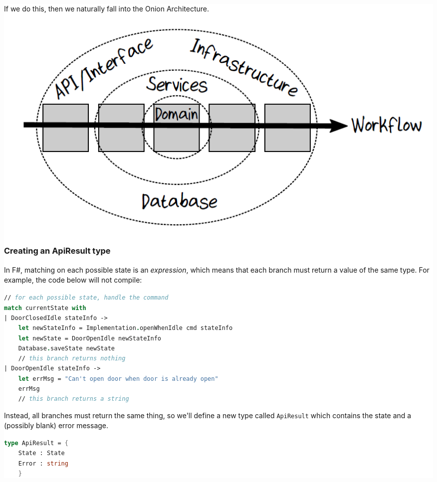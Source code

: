 If we do this, then we naturally fall into the Onion Architecture.

![onion architecture](onion_architecture.png)

### Creating an ApiResult type

In F#, matching on each possible state is an *expression*, which means that each branch must return a value of the same type.
For example, the code below will not compile:

```fsharp
// for each possible state, handle the command
match currentState with
| DoorClosedIdle stateInfo ->
    let newStateInfo = Implementation.openWhenIdle cmd stateInfo
    let newState = DoorOpenIdle newStateInfo
    Database.saveState newState
    // this branch returns nothing
| DoorOpenIdle stateInfo ->
    let errMsg = "Can't open door when door is already open"
    errMsg
    // this branch returns a string
```

Instead, all branches must return the same thing, so we'll define a new type called `ApiResult` which contains the state and a (possibly blank) error message.

```fsharp
type ApiResult = {
    State : State
    Error : string
    }
```
